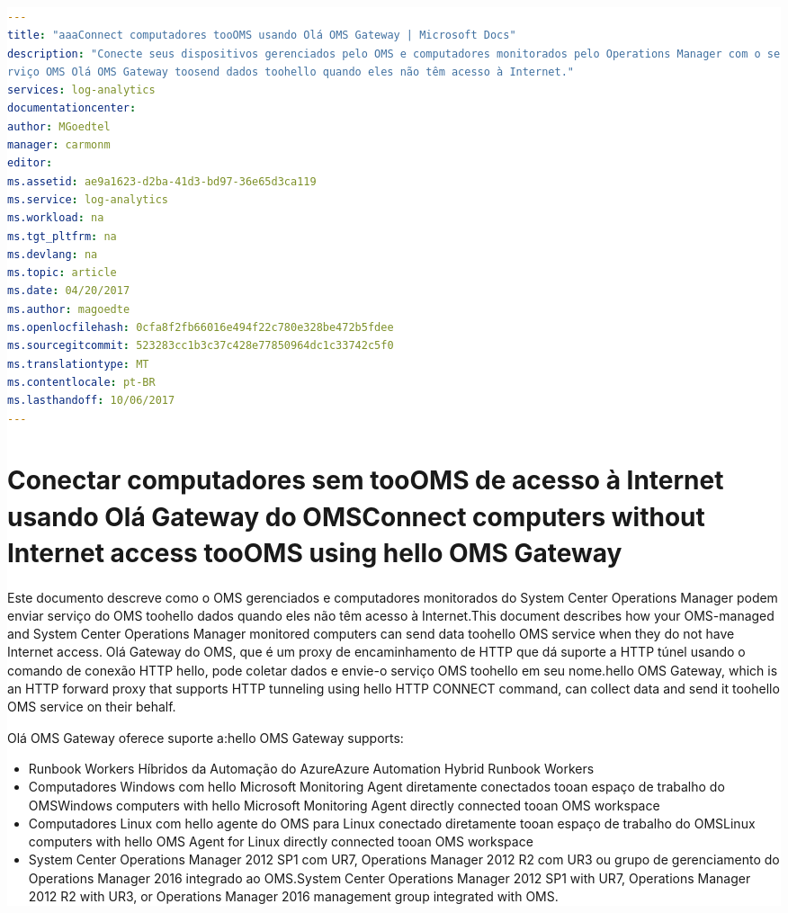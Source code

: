 ```yaml
---
title: "aaaConnect computadores tooOMS usando Olá OMS Gateway | Microsoft Docs"
description: "Conecte seus dispositivos gerenciados pelo OMS e computadores monitorados pelo Operations Manager com o serviço OMS Olá OMS Gateway toosend dados toohello quando eles não têm acesso à Internet."
services: log-analytics
documentationcenter: 
author: MGoedtel
manager: carmonm
editor: 
ms.assetid: ae9a1623-d2ba-41d3-bd97-36e65d3ca119
ms.service: log-analytics
ms.workload: na
ms.tgt_pltfrm: na
ms.devlang: na
ms.topic: article
ms.date: 04/20/2017
ms.author: magoedte
ms.openlocfilehash: 0cfa8f2fb66016e494f22c780e328be472b5fdee
ms.sourcegitcommit: 523283cc1b3c37c428e77850964dc1c33742c5f0
ms.translationtype: MT
ms.contentlocale: pt-BR
ms.lasthandoff: 10/06/2017
---
```

# <a name="connect-computers-without-internet-access-toooms-using-hello-oms-gateway"></a><span data-ttu-id="c3961-103">Conectar computadores sem tooOMS de acesso à Internet usando Olá Gateway do OMS</span><span class="sxs-lookup"><span data-stu-id="c3961-103">Connect computers without Internet access tooOMS using hello OMS Gateway</span></span>

<span data-ttu-id="c3961-104">Este documento descreve como o OMS gerenciados e computadores monitorados do System Center Operations Manager podem enviar serviço do OMS toohello dados quando eles não têm acesso à Internet.</span><span class="sxs-lookup"><span data-stu-id="c3961-104">This document describes how your OMS-managed and System Center Operations Manager monitored computers can send data toohello OMS service when they do not have Internet access.</span></span> <span data-ttu-id="c3961-105">Olá Gateway do OMS, que é um proxy de encaminhamento de HTTP que dá suporte a HTTP túnel usando o comando de conexão HTTP hello, pode coletar dados e envie-o serviço OMS toohello em seu nome.</span><span class="sxs-lookup"><span data-stu-id="c3961-105">hello OMS Gateway, which is an HTTP forward proxy that supports HTTP tunneling using hello HTTP CONNECT command, can collect data and send it toohello OMS service on their behalf.</span></span>  

<span data-ttu-id="c3961-106">Olá OMS Gateway oferece suporte a:</span><span class="sxs-lookup"><span data-stu-id="c3961-106">hello OMS Gateway supports:</span></span>

* <span data-ttu-id="c3961-107">Runbook Workers Híbridos da Automação do Azure</span><span class="sxs-lookup"><span data-stu-id="c3961-107">Azure Automation Hybrid Runbook Workers</span></span>  
* <span data-ttu-id="c3961-108">Computadores Windows com hello Microsoft Monitoring Agent diretamente conectados tooan espaço de trabalho do OMS</span><span class="sxs-lookup"><span data-stu-id="c3961-108">Windows computers with hello Microsoft Monitoring Agent directly connected tooan OMS workspace</span></span>
* <span data-ttu-id="c3961-109">Computadores Linux com hello agente do OMS para Linux conectado diretamente tooan espaço de trabalho do OMS</span><span class="sxs-lookup"><span data-stu-id="c3961-109">Linux computers with hello OMS Agent for Linux directly connected tooan OMS workspace</span></span>  
* <span data-ttu-id="c3961-110">System Center Operations Manager 2012 SP1 com UR7, Operations Manager 2012 R2 com UR3 ou grupo de gerenciamento do Operations Manager 2016 integrado ao OMS.</span><span class="sxs-lookup"><span data-stu-id="c3961-110">System Center Operations Manager 2012 SP1 with UR7, Operations Manager 2012 R2 with UR3, or Operations Manager 2016 management group integrated with OMS.</span></span>  
